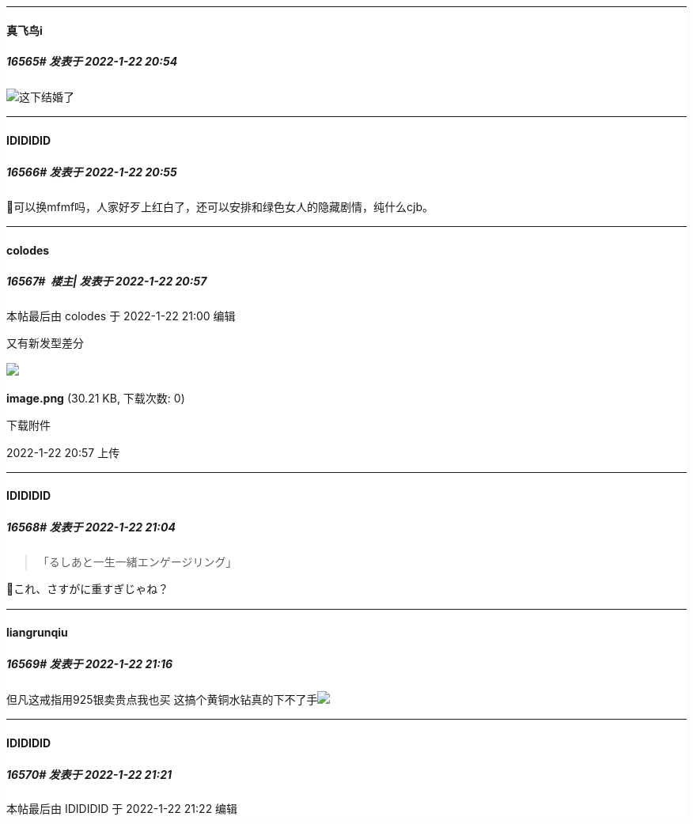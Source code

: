 *****

####  真飞鸟i  
##### 16565#       发表于 2022-1-22 20:54

<img src="https://static.saraba1st.com/image/smiley/face2017/067.png" referrerpolicy="no-referrer">这下结婚了

*****

####  IDIDIDID  
##### 16566#       发表于 2022-1-22 20:55

🙋‍可以换mfmf吗，人家好歹上红白了，还可以安排和绿色女人的隐藏剧情，纯什么cjb。

*****

####  colodes  
##### 16567#         楼主| 发表于 2022-1-22 20:57

 本帖最后由 colodes 于 2022-1-22 21:00 编辑 

又有新发型差分

<img src="https://img.saraba1st.com/forum/202201/22/205746bddda15u5mr9bg1a.png" referrerpolicy="no-referrer">

<strong>image.png</strong> (30.21 KB, 下载次数: 0)

下载附件

2022-1-22 20:57 上传

*****

####  IDIDIDID  
##### 16568#       发表于 2022-1-22 21:04

<blockquote>「るしあと一生一緒エンゲージリング」</blockquote>

🙋‍これ、さすがに重すぎじゃね？



*****

####  liangrunqiu  
##### 16569#       发表于 2022-1-22 21:16

但凡这戒指用925银卖贵点我也买 这搞个黄铜水钻真的下不了手<img src="https://static.saraba1st.com/image/smiley/face2017/004.gif" referrerpolicy="no-referrer">

*****

####  IDIDIDID  
##### 16570#       发表于 2022-1-22 21:21

 本帖最后由 IDIDIDID 于 2022-1-22 21:22 编辑 
